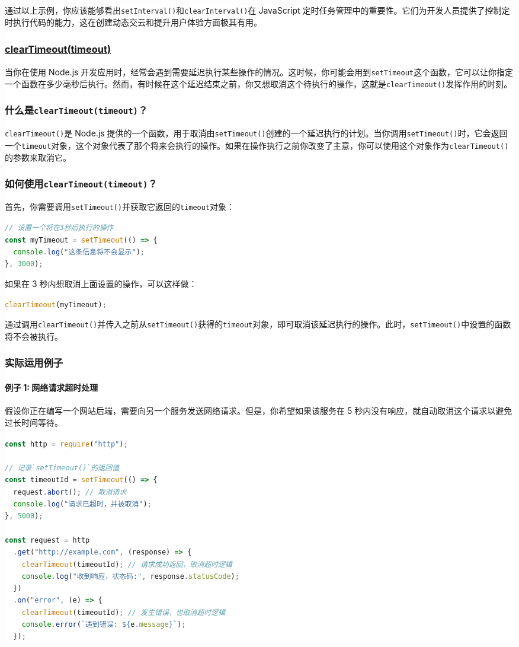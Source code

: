 通过以上示例，你应该能够看出`setInterval()`和`clearInterval()`在 JavaScript 定时任务管理中的重要性。它们为开发人员提供了控制定时执行代码的能力，这在创建动态交云和提升用户体验方面极其有用。

### [clearTimeout(timeout)](https://nodejs.org/docs/latest/api/timers.html#cleartimeouttimeout)

当你在使用 Node.js 开发应用时，经常会遇到需要延迟执行某些操作的情况。这时候，你可能会用到`setTimeout`这个函数，它可以让你指定一个函数在多少毫秒后执行。然而，有时候在这个延迟结束之前，你又想取消这个待执行的操作，这就是`clearTimeout()`发挥作用的时刻。

### 什么是`clearTimeout(timeout)`？

`clearTimeout()`是 Node.js 提供的一个函数，用于取消由`setTimeout()`创建的一个延迟执行的计划。当你调用`setTimeout()`时，它会返回一个`timeout`对象，这个对象代表了那个将来会执行的操作。如果在操作执行之前你改变了主意，你可以使用这个对象作为`clearTimeout()`的参数来取消它。

### 如何使用`clearTimeout(timeout)`？

首先，你需要调用`setTimeout()`并获取它返回的`timeout`对象：

```javascript
// 设置一个将在3秒后执行的操作
const myTimeout = setTimeout(() => {
  console.log("这条信息将不会显示");
}, 3000);
```

如果在 3 秒内想取消上面设置的操作，可以这样做：

```javascript
clearTimeout(myTimeout);
```

通过调用`clearTimeout()`并传入之前从`setTimeout()`获得的`timeout`对象，即可取消该延迟执行的操作。此时，`setTimeout()`中设置的函数将不会被执行。

### 实际运用例子

#### 例子 1: 网络请求超时处理

假设你正在编写一个网站后端，需要向另一个服务发送网络请求。但是，你希望如果该服务在 5 秒内没有响应，就自动取消这个请求以避免过长时间等待。

```javascript
const http = require("http");

// 记录`setTimeout()`的返回值
const timeoutId = setTimeout(() => {
  request.abort(); // 取消请求
  console.log("请求已超时，并被取消");
}, 5000);

const request = http
  .get("http://example.com", (response) => {
    clearTimeout(timeoutId); // 请求成功返回，取消超时逻辑
    console.log("收到响应，状态码:", response.statusCode);
  })
  .on("error", (e) => {
    clearTimeout(timeoutId); // 发生错误，也取消超时逻辑
    console.error(`遇到错误: ${e.message}`);
  });
```
